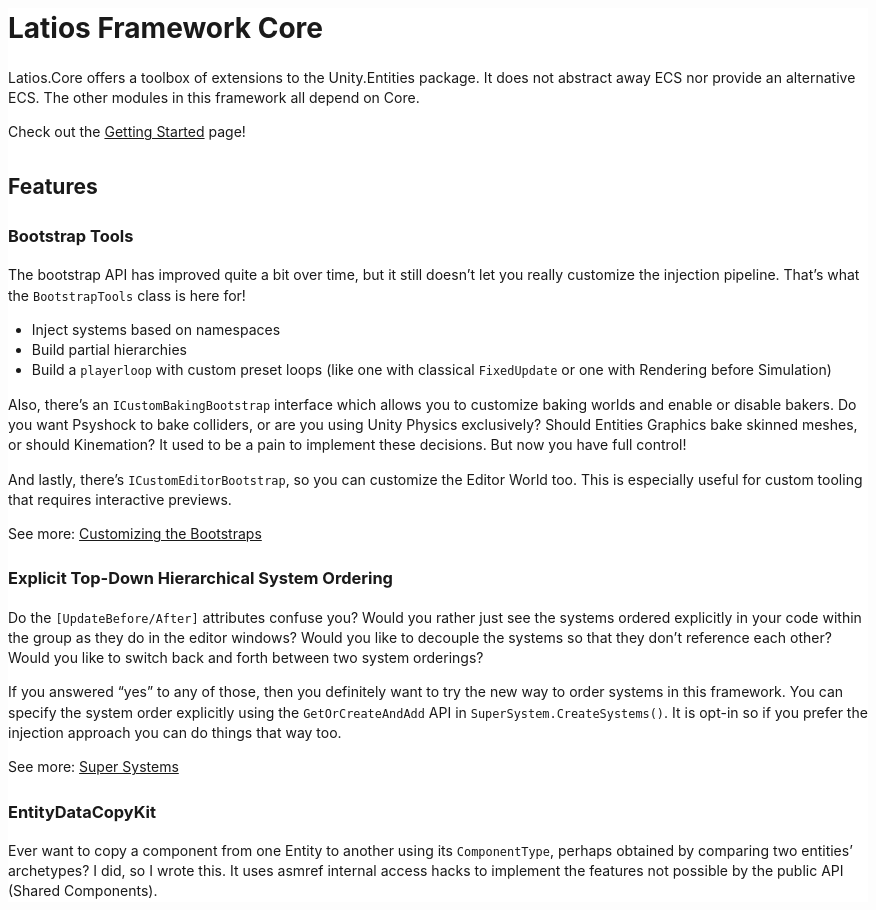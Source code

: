 # Latios Framework Core

Latios.Core offers a toolbox of extensions to the Unity.Entities package. It
does not abstract away ECS nor provide an alternative ECS. The other modules in
this framework all depend on Core.

Check out the [Getting Started](Getting%20Started.md) page!

## Features

### Bootstrap Tools

The bootstrap API has improved quite a bit over time, but it still doesn’t let
you really customize the injection pipeline. That’s what the `BootstrapTools`
class is here for!

-   Inject systems based on namespaces
-   Build partial hierarchies
-   Build a `playerloop` with custom preset loops (like one with classical
    `FixedUpdate` or one with Rendering before Simulation)

Also, there’s an `ICustomBakingBootstrap` interface which allows you to
customize baking worlds and enable or disable bakers. Do you want Psyshock to
bake colliders, or are you using Unity Physics exclusively? Should Entities
Graphics bake skinned meshes, or should Kinemation? It used to be a pain to
implement these decisions. But now you have full control!

And lastly, there’s `ICustomEditorBootstrap`, so you can customize the Editor
World too. This is especially useful for custom tooling that requires
interactive previews.

See more: [Customizing the Bootstraps](Customizing%20the%20Bootstraps.md)

### Explicit Top-Down Hierarchical System Ordering

Do the `[UpdateBefore/After]` attributes confuse you? Would you rather just see
the systems ordered explicitly in your code within the group as they do in the
editor windows? Would you like to decouple the systems so that they don’t
reference each other? Would you like to switch back and forth between two system
orderings?

If you answered “yes” to any of those, then you definitely want to try the new
way to order systems in this framework. You can specify the system order
explicitly using the `GetOrCreateAndAdd` API in `SuperSystem.CreateSystems()`.
It is opt-in so if you prefer the injection approach you can do things that way
too.

See more: [Super Systems](Super%20Systems.md)

### EntityDataCopyKit

Ever want to copy a component from one Entity to another using its
`ComponentType`, perhaps obtained by comparing two entities’ archetypes? I did,
so I wrote this. It uses asmref internal access hacks to implement the features
not possible by the public API (Shared Components).
